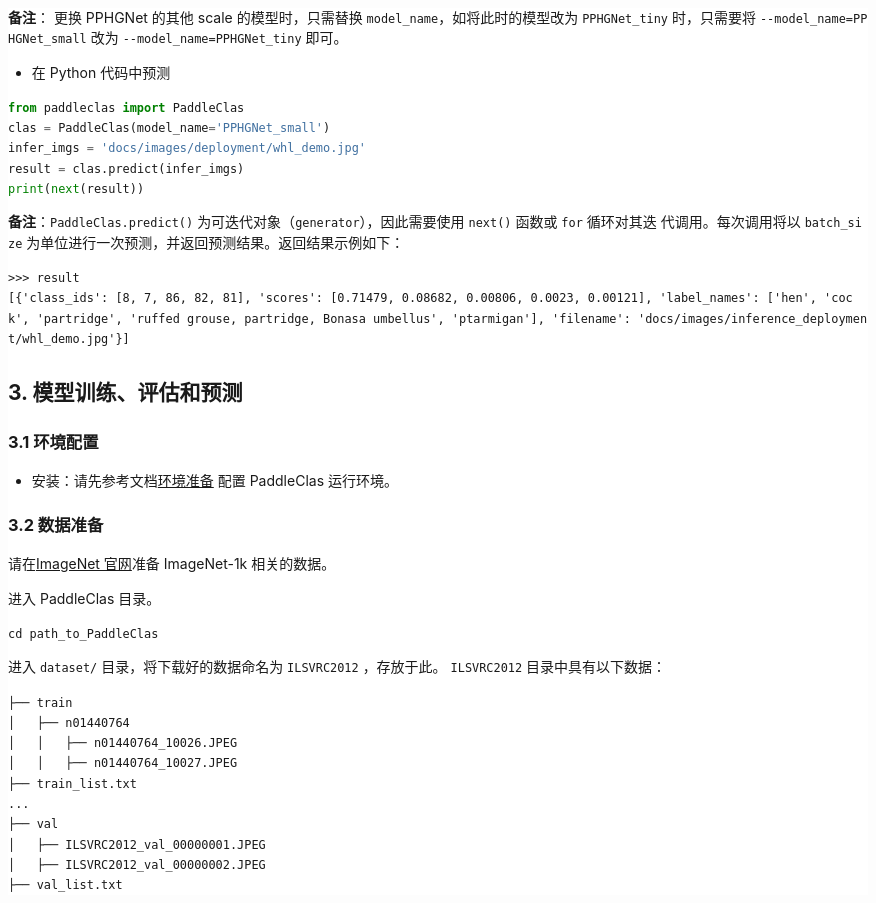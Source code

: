 **备注**： 更换 PPHGNet 的其他 scale 的模型时，只需替换 `model_name`，如将此时的模型改为 `PPHGNet_tiny` 时，只需要将 `--model_name=PPHGNet_small` 改为 `--model_name=PPHGNet_tiny` 即可。  


* 在 Python 代码中预测
```python
from paddleclas import PaddleClas
clas = PaddleClas(model_name='PPHGNet_small')
infer_imgs = 'docs/images/deployment/whl_demo.jpg'
result = clas.predict(infer_imgs)
print(next(result))
```

**备注**：`PaddleClas.predict()` 为可迭代对象（`generator`），因此需要使用 `next()` 函数或 `for` 循环对其迭
代调用。每次调用将以 `batch_size` 为单位进行一次预测，并返回预测结果。返回结果示例如下：

```
>>> result
[{'class_ids': [8, 7, 86, 82, 81], 'scores': [0.71479, 0.08682, 0.00806, 0.0023, 0.00121], 'label_names': ['hen', 'cock', 'partridge', 'ruffed grouse, partridge, Bonasa umbellus', 'ptarmigan'], 'filename': 'docs/images/inference_deployment/whl_demo.jpg'}]
```


<a name="3"></a>

## 3. 模型训练、评估和预测

<a name="3.1"></a>  

### 3.1 环境配置

* 安装：请先参考文档[环境准备](../../installation.md) 配置 PaddleClas 运行环境。

<a name="3.2"></a>

### 3.2 数据准备

请在[ImageNet 官网](https://www.image-net.org/)准备 ImageNet-1k 相关的数据。


进入 PaddleClas 目录。

```
cd path_to_PaddleClas
```

进入 `dataset/` 目录，将下载好的数据命名为 `ILSVRC2012` ，存放于此。 `ILSVRC2012` 目录中具有以下数据：

```
├── train
│   ├── n01440764
│   │   ├── n01440764_10026.JPEG
│   │   ├── n01440764_10027.JPEG
├── train_list.txt
...
├── val
│   ├── ILSVRC2012_val_00000001.JPEG
│   ├── ILSVRC2012_val_00000002.JPEG
├── val_list.txt
```
